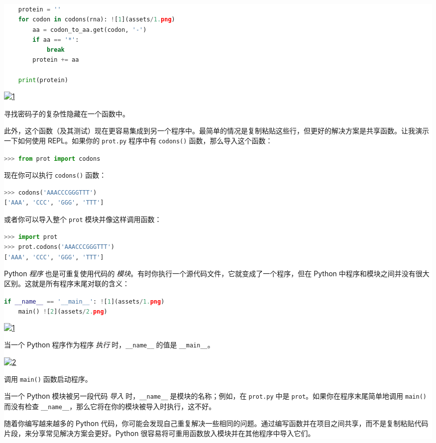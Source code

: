 ```py
    protein = ''
    for codon in codons(rna): ![1](assets/1.png)
        aa = codon_to_aa.get(codon, '-')
        if aa == '*':
            break
        protein += aa

    print(protein)
```

[![1](assets/1.png)](#co_translating_mrna_into_protein___span_class__keep_together__more_functional_programming__span__CO4-1)

寻找密码子的复杂性隐藏在一个函数中。

此外，这个函数（及其测试）现在更容易集成到另一个程序中。最简单的情况是复制粘贴这些行，但更好的解决方案是共享函数。让我演示一下如何使用 REPL。如果你的 `prot.py` 程序中有 `codons()` 函数，那么导入这个函数：

```py
>>> from prot import codons
```

现在你可以执行 `codons()` 函数：

```py
>>> codons('AAACCCGGGTTT')
['AAA', 'CCC', 'GGG', 'TTT']
```

或者你可以导入整个 `prot` 模块并像这样调用函数：

```py
>>> import prot
>>> prot.codons('AAACCCGGGTTT')
['AAA', 'CCC', 'GGG', 'TTT']
```

Python *程序* 也是可重复使用代码的 *模块*。有时你执行一个源代码文件，它就变成了一个程序，但在 Python 中程序和模块之间并没有很大区别。这就是所有程序末尾对联的含义：

```py
if __name__ == '__main__': ![1](assets/1.png)
    main() ![2](assets/2.png)
```

[![1](assets/1.png)](#co_translating_mrna_into_protein___span_class__keep_together__more_functional_programming__span__CO5-1)

当一个 Python 程序作为程序 *执行* 时，`__name__` 的值是 `__main__`。

[![2](assets/2.png)](#co_translating_mrna_into_protein___span_class__keep_together__more_functional_programming__span__CO5-2)

调用 `main()` 函数启动程序。

当一个 Python 模块被另一段代码 *导入* 时，`__name__` 是模块的名称；例如，在 `prot.py` 中是 `prot`。如果你在程序末尾简单地调用 `main()` 而没有检查 `__name__`，那么它将在你的模块被导入时执行，这不好。

随着你编写越来越多的 Python 代码，你可能会发现自己重复解决一些相同的问题。通过编写函数并在项目之间共享，而不是复制粘贴代码片段，来分享常见解决方案会更好。Python 很容易将可重用函数放入模块并在其他程序中导入它们。
